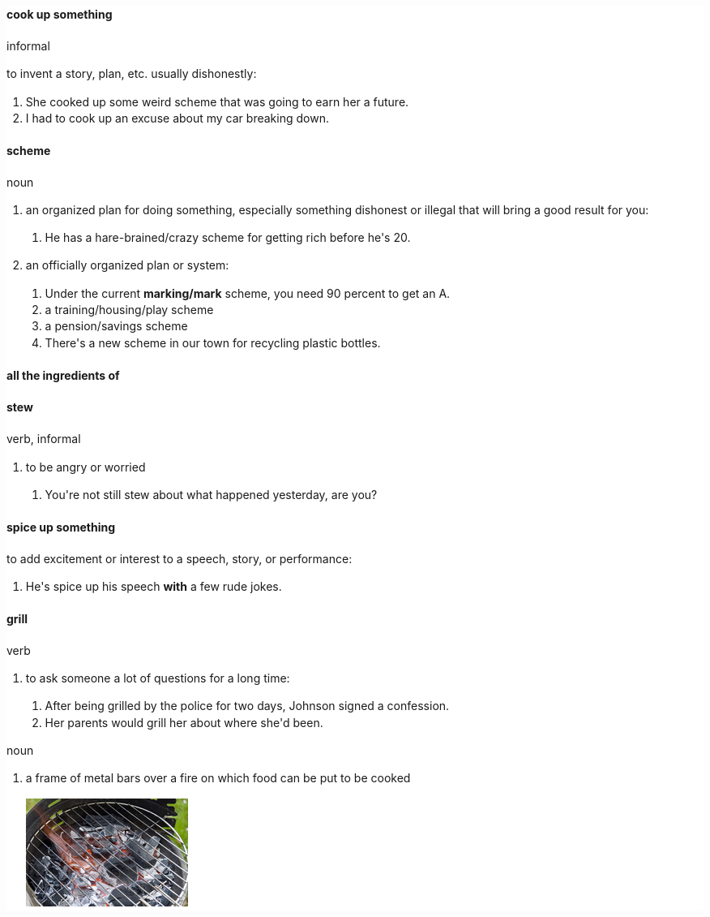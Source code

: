 
#### cook up something
informal

to invent a story, plan, etc. usually dishonestly:

1. She cooked up some weird scheme that was going to earn her a future.
2. I had to cook up an excuse about my car breaking down.

#### scheme
noun

1. an organized plan for doing something, especially something dishonest or illegal that will bring a good result for you:
   
   1. He has a hare-brained/crazy scheme for getting rich before he's 20.

2. an officially organized plan or system:
   
   1. Under the current **marking/mark** scheme, you need 90 percent to get an A.
   2. a training/housing/play scheme
   3. a pension/savings scheme
   4. There's a new scheme in our town for recycling plastic bottles.


#### all the ingredients of


#### stew
verb, informal

1. to be angry or worried
   
   1. You're not still stew about what happened yesterday, are you?

#### spice up something

to add excitement or interest to a speech, story, or performance:

1. He's spice up his speech **with** a few rude jokes.

#### grill
verb

1. to ask someone a lot of questions for a long time:
   
   1. After being grilled by the police for two days, Johnson signed a confession.
   2. Her parents would grill her about where she'd been.

noun

1. a frame of metal bars over a fire on which food can be put to be cooked
   
   ![](./grill_noun_002_16550.jpg)
